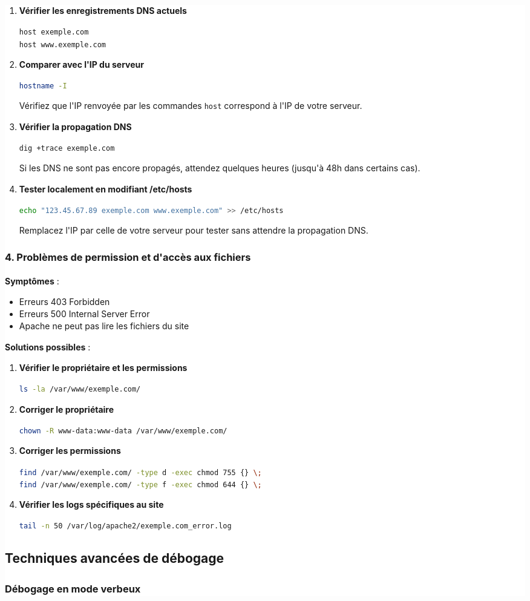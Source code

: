 1. **Vérifier les enregistrements DNS actuels**
   ```bash
   host exemple.com
   host www.exemple.com
   ```

2. **Comparer avec l'IP du serveur**
   ```bash
   hostname -I
   ```
   Vérifiez que l'IP renvoyée par les commandes `host` correspond à l'IP de votre serveur.

3. **Vérifier la propagation DNS**
   ```bash
   dig +trace exemple.com
   ```
   Si les DNS ne sont pas encore propagés, attendez quelques heures (jusqu'à 48h dans certains cas).

4. **Tester localement en modifiant /etc/hosts**
   ```bash
   echo "123.45.67.89 exemple.com www.exemple.com" >> /etc/hosts
   ```
   Remplacez l'IP par celle de votre serveur pour tester sans attendre la propagation DNS.

### 4. Problèmes de permission et d'accès aux fichiers

**Symptômes** :
- Erreurs 403 Forbidden
- Erreurs 500 Internal Server Error
- Apache ne peut pas lire les fichiers du site

**Solutions possibles** :

1. **Vérifier le propriétaire et les permissions**
   ```bash
   ls -la /var/www/exemple.com/
   ```

2. **Corriger le propriétaire**
   ```bash
   chown -R www-data:www-data /var/www/exemple.com/
   ```

3. **Corriger les permissions**
   ```bash
   find /var/www/exemple.com/ -type d -exec chmod 755 {} \;
   find /var/www/exemple.com/ -type f -exec chmod 644 {} \;
   ```

4. **Vérifier les logs spécifiques au site**
   ```bash
   tail -n 50 /var/log/apache2/exemple.com_error.log
   ```

## Techniques avancées de débogage

### Débogage en mode verbeux
